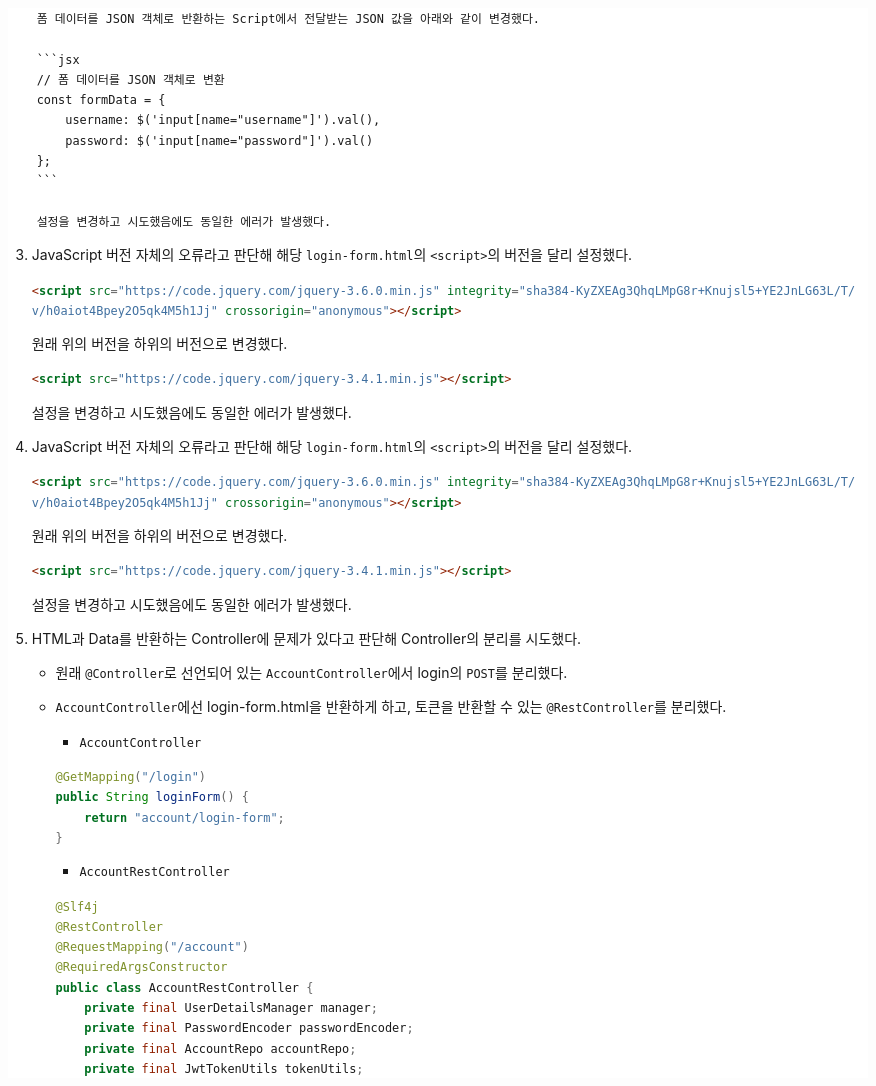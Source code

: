         폼 데이터를 JSON 객체로 반환하는 Script에서 전달받는 JSON 값을 아래와 같이 변경했다.
        
        ```jsx
        // 폼 데이터를 JSON 객체로 변환
        const formData = {
            username: $('input[name="username"]').val(),
            password: $('input[name="password"]').val()
        };
        ```
        
        설정을 변경하고 시도했음에도 동일한 에러가 발생했다.
  3. JavaScript 버전 자체의 오류라고 판단해 해당 `login-form.html`의 `<script>`의 버전을 달리 설정했다.
    
        ```html
        <script src="https://code.jquery.com/jquery-3.6.0.min.js" integrity="sha384-KyZXEAg3QhqLMpG8r+Knujsl5+YE2JnLG63L/T/v/h0aiot4Bpey2O5qk4M5h1Jj" crossorigin="anonymous"></script>
        ```
    
        원래 위의 버전을 하위의 버전으로 변경했다.
    
        ```html
        <script src="https://code.jquery.com/jquery-3.4.1.min.js"></script>
        ```
    
        설정을 변경하고 시도했음에도 동일한 에러가 발생했다.
    
  4. JavaScript 버전 자체의 오류라고 판단해 해당 `login-form.html`의 `<script>`의 버전을 달리 설정했다.
        
     ```html
     <script src="https://code.jquery.com/jquery-3.6.0.min.js" integrity="sha384-KyZXEAg3QhqLMpG8r+Knujsl5+YE2JnLG63L/T/v/h0aiot4Bpey2O5qk4M5h1Jj" crossorigin="anonymous"></script>
     ```
        
     원래 위의 버전을 하위의 버전으로 변경했다.
        
     ```html
     <script src="https://code.jquery.com/jquery-3.4.1.min.js"></script>
     ```
        설정을 변경하고 시도했음에도 동일한 에러가 발생했다.
    
  5. HTML과 Data를 반환하는 Controller에 문제가 있다고 판단해 Controller의 분리를 시도했다.
        
     - 원래 `@Controller`로 선언되어 있는 `AccountController`에서 login의 `POST`를 분리했다.
        
     -  `AccountController`에선 login-form.html을 반환하게 하고, 토큰을 반환할 수 있는 `@RestController`를 분리했다.
        
           - `AccountController`
        
           ```java
           @GetMapping("/login")
           public String loginForm() {
               return "account/login-form";
           }
           ```
        
           - `AccountRestController`
        
           ```java
           @Slf4j
           @RestController
           @RequestMapping("/account")
           @RequiredArgsConstructor
           public class AccountRestController {
               private final UserDetailsManager manager;
               private final PasswordEncoder passwordEncoder;
               private final AccountRepo accountRepo;
               private final JwtTokenUtils tokenUtils;
        